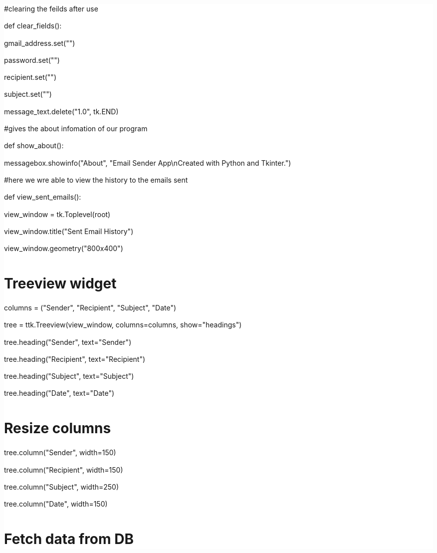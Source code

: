 #clearing the feilds after use

def clear_fields():

gmail_address.set("")

password.set("")

recipient.set("")

subject.set("")

message_text.delete("1.0", tk.END)



#gives the about infomation of our program

def show_about():

messagebox.showinfo("About", "Email Sender App\nCreated with Python and Tkinter.")



#here we wre able to view the history to the emails sent

def view_sent_emails():

view_window = tk.Toplevel(root)

view_window.title("Sent Email History")

view_window.geometry("800x400")



# Treeview widget

columns = ("Sender", "Recipient", "Subject", "Date")

tree = ttk.Treeview(view_window, columns=columns, show="headings")

tree.heading("Sender", text="Sender")

tree.heading("Recipient", text="Recipient")

tree.heading("Subject", text="Subject")

tree.heading("Date", text="Date")



# Resize columns

tree.column("Sender", width=150)

tree.column("Recipient", width=150)

tree.column("Subject", width=250)

tree.column("Date", width=150)



# Fetch data from DB
